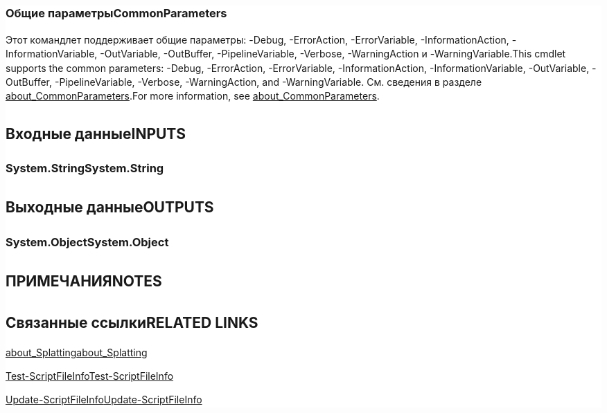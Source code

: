 ### <span data-ttu-id="c4983-175">Общие параметры</span><span class="sxs-lookup"><span data-stu-id="c4983-175">CommonParameters</span></span>

<span data-ttu-id="c4983-176">Этот командлет поддерживает общие параметры: -Debug, -ErrorAction, -ErrorVariable, -InformationAction, -InformationVariable, -OutVariable, -OutBuffer, -PipelineVariable, -Verbose, -WarningAction и -WarningVariable.</span><span class="sxs-lookup"><span data-stu-id="c4983-176">This cmdlet supports the common parameters: -Debug, -ErrorAction, -ErrorVariable, -InformationAction, -InformationVariable, -OutVariable, -OutBuffer, -PipelineVariable, -Verbose, -WarningAction, and -WarningVariable.</span></span> <span data-ttu-id="c4983-177">См. сведения в разделе [about_CommonParameters](https://go.microsoft.com/fwlink/?LinkID=113216).</span><span class="sxs-lookup"><span data-stu-id="c4983-177">For more information, see [about_CommonParameters](https://go.microsoft.com/fwlink/?LinkID=113216).</span></span>

## <span data-ttu-id="c4983-178">Входные данные</span><span class="sxs-lookup"><span data-stu-id="c4983-178">INPUTS</span></span>

### <span data-ttu-id="c4983-179">System.String</span><span class="sxs-lookup"><span data-stu-id="c4983-179">System.String</span></span>

## <span data-ttu-id="c4983-180">Выходные данные</span><span class="sxs-lookup"><span data-stu-id="c4983-180">OUTPUTS</span></span>

### <span data-ttu-id="c4983-181">System.Object</span><span class="sxs-lookup"><span data-stu-id="c4983-181">System.Object</span></span>

## <span data-ttu-id="c4983-182">ПРИМЕЧАНИЯ</span><span class="sxs-lookup"><span data-stu-id="c4983-182">NOTES</span></span>

## <span data-ttu-id="c4983-183">Связанные ссылки</span><span class="sxs-lookup"><span data-stu-id="c4983-183">RELATED LINKS</span></span>

[<span data-ttu-id="c4983-184">about_Splatting</span><span class="sxs-lookup"><span data-stu-id="c4983-184">about_Splatting</span></span>](../Microsoft.Powershell.Core/About/about_splatting.md)

[<span data-ttu-id="c4983-185">Test-ScriptFileInfo</span><span class="sxs-lookup"><span data-stu-id="c4983-185">Test-ScriptFileInfo</span></span>](Test-ScriptFileInfo.md)

[<span data-ttu-id="c4983-186">Update-ScriptFileInfo</span><span class="sxs-lookup"><span data-stu-id="c4983-186">Update-ScriptFileInfo</span></span>](Update-ScriptFileInfo.md)


